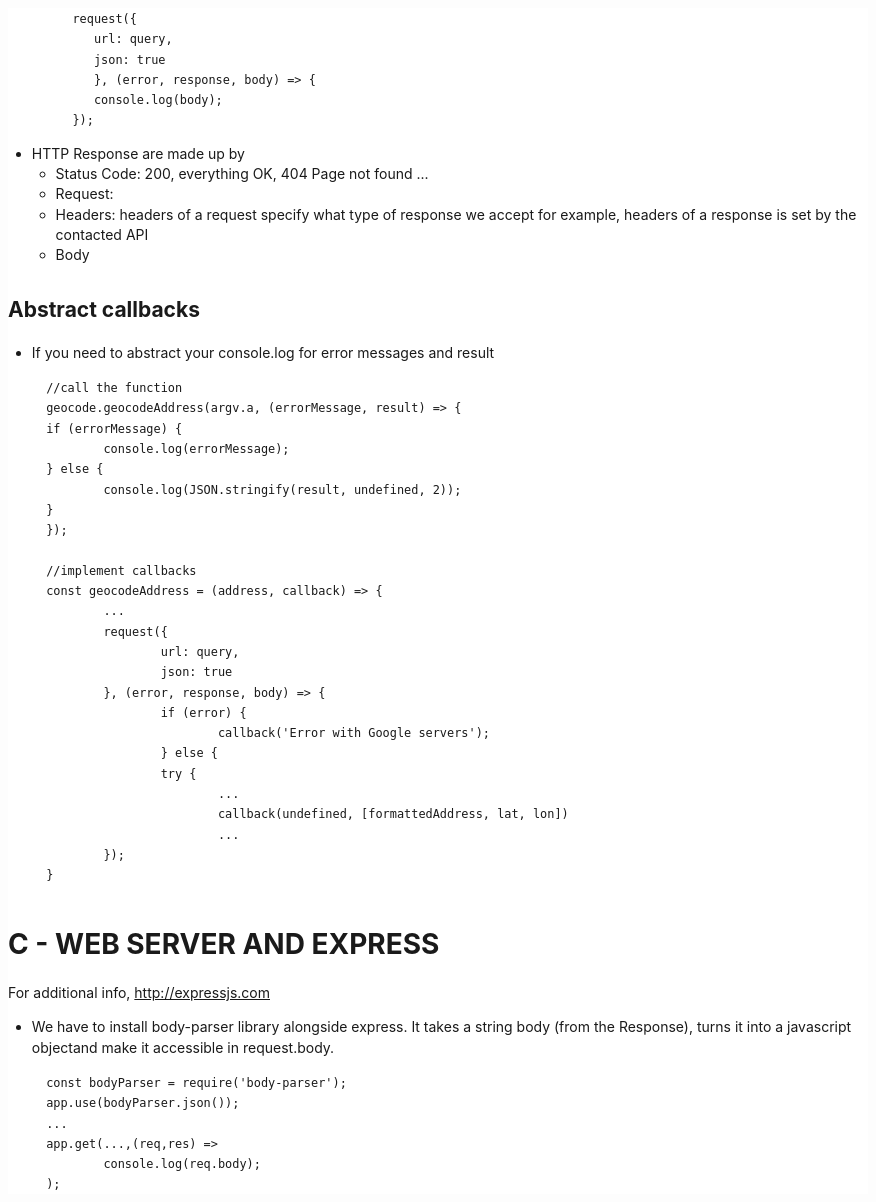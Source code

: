              request({
                url: query,
                json: true
                }, (error, response, body) => {
                console.log(body);
             });

- HTTP Response are made up by
  - Status Code: 200, everything OK, 404 Page not found ...
  - Request:
  - Headers: headers of a request specify what type of response we accept for example, headers of a response is set by the contacted API
  - Body

## Abstract callbacks

- If you need to abstract your console.log for error messages and result

        //call the function
        geocode.geocodeAddress(argv.a, (errorMessage, result) => {
        if (errorMessage) {
                console.log(errorMessage);
        } else {
                console.log(JSON.stringify(result, undefined, 2));
        }
        });

        //implement callbacks
        const geocodeAddress = (address, callback) => {
                ...
                request({
                        url: query,
                        json: true
                }, (error, response, body) => {
                        if (error) {
                                callback('Error with Google servers');
                        } else {
                        try {
                                ...
                                callback(undefined, [formattedAddress, lat, lon])
                                ...
                });
        }

# <a name="c"></a> C - WEB SERVER AND EXPRESS

For additional info, http://expressjs.com

- We have to install body-parser library alongside express. It takes a string body (from the Response), turns it into a javascript objectand make it accessible in request.body.

        const bodyParser = require('body-parser');
        app.use(bodyParser.json());
        ...
        app.get(...,(req,res) =>
                console.log(req.body);
        );
